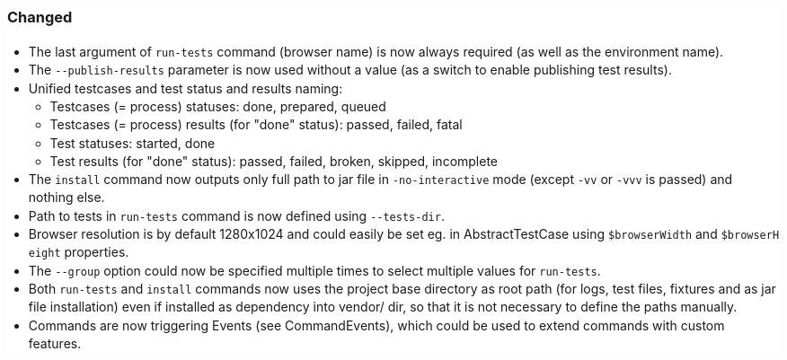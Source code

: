### Changed
- The last argument of `run-tests` command (browser name) is now always required (as well as the environment name).
- The `--publish-results` parameter is now used without a value (as a switch to enable publishing test results).
- Unified testcases and test status and results naming:
    - Testcases (= process) statuses: done, prepared, queued
    - Testcases (= process) results (for "done" status): passed, failed, fatal
    - Test statuses: started, done
    - Test results (for "done" status): passed, failed, broken, skipped, incomplete
- The `install` command now outputs only full path to jar file in `-no-interactive` mode (except `-vv` or `-vvv` is passed) and nothing else.
- Path to tests in `run-tests` command is now defined using `--tests-dir`.
- Browser resolution is by default 1280x1024 and could easily be set eg. in AbstractTestCase using `$browserWidth` and `$browserHeight` properties.
- The `--group` option could now be specified multiple times to select multiple values for `run-tests`.
- Both `run-tests` and `install` commands now uses the project base directory as root path (for logs, test files, fixtures and as jar file installation) even if installed as dependency into vendor/ dir, so that it is not necessary to define the paths manually.
- Commands are now triggering Events (see CommandEvents), which could be used to extend commands with custom features.
